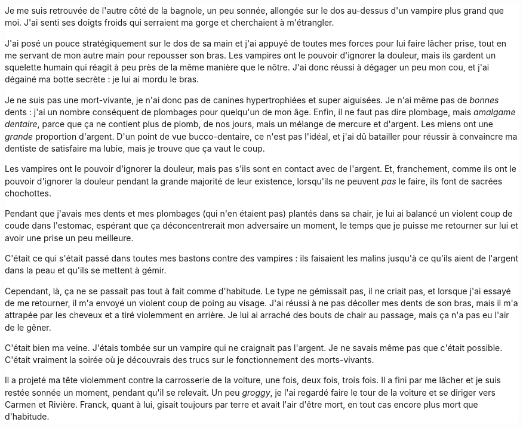 Je me suis retrouvée de l'autre côté de la bagnole, un peu sonnée,
allongée sur le dos 
au-dessus d'un vampire plus grand que moi. J'ai senti ses doigts
froids qui serraient ma gorge et cherchaient à m'étrangler.

J'ai posé un pouce stratégiquement sur le dos de sa main et j'ai
appuyé de toutes mes forces pour lui faire lâcher prise, tout en me
servant de mon autre main pour repousser son bras. Les vampires
ont le pouvoir d'ignorer la douleur, mais ils gardent un squelette
humain qui réagit à peu près de la même manière que le nôtre. J'ai
donc réussi à 
dégager un peu mon cou, et j'ai dégainé ma botte secrète : je lui ai
mordu le bras.

Je ne suis pas une mort-vivante, je n'ai donc pas de canines
hypertrophiées et super aiguisées. Je n'ai même pas de *bonnes*
dents : j'ai un nombre conséquent de plombages pour quelqu'un de mon
âge. Enfin, il ne faut pas dire plombage, mais *amalgame dentaire*,
parce que ça ne contient plus de plomb, de nos jours, mais un mélange
de mercure et d'argent. Les miens ont une *grande* proportion
d'argent. D'un point de vue bucco-dentaire, ce n'est pas l'idéal, et
j'ai dû batailler pour réussir à convaincre ma dentiste de satisfaire
ma lubie, mais je trouve que ça vaut le coup.

Les vampires ont le pouvoir d'ignorer la douleur, mais pas s'ils sont
en contact avec de l'argent. Et, franchement, comme ils ont le pouvoir
d'ignorer la douleur pendant la grande majorité de leur existence,
lorsqu'ils ne peuvent *pas* le faire, ils font de sacrées chochottes.

Pendant que j'avais mes dents et mes plombages (qui n'en étaient pas)
plantés dans sa chair, je lui ai balancé un violent coup de coude dans
l'estomac, espérant que ça déconcentrerait mon adversaire un
moment, le temps que je puisse me retourner sur lui et avoir une prise
un peu meilleure.

C'était ce qui s'était passé dans toutes mes bastons contre
des vampires : ils faisaient les malins jusqu'à ce qu'ils aient de
l'argent dans la peau et qu'ils se mettent à gémir. 

Cependant, là, ça ne se passait pas tout à fait comme d'habitude. Le
type ne gémissait pas, il ne criait pas, et lorsque j'ai essayé de me
retourner, il m'a envoyé un violent coup de poing au visage. J'ai
réussi à ne pas décoller mes dents de son bras, mais il m'a attrapée
par les cheveux et a tiré violemment en arrière. Je lui ai arraché des
bouts de chair au passage, mais ça n'a pas eu l'air de le gêner.

C'était bien ma veine. J'étais tombée sur un vampire qui ne craignait
pas l'argent. Je ne savais même pas que c'était possible. C'était
vraiment la soirée où je découvrais des trucs sur le fonctionnement
des morts-vivants.

Il a projeté ma tête violemment contre la carrosserie de la voiture,
une fois, deux fois, trois fois. Il a fini par me lâcher et
je suis restée sonnée un moment, pendant qu'il se relevait. Un peu
*groggy*, je l'ai regardé faire le tour de la voiture et se diriger
vers Carmen et Rivière. Franck, quant à lui, gisait toujours par
terre et avait l'air d'être mort, en tout cas encore plus mort que
d'habitude.
